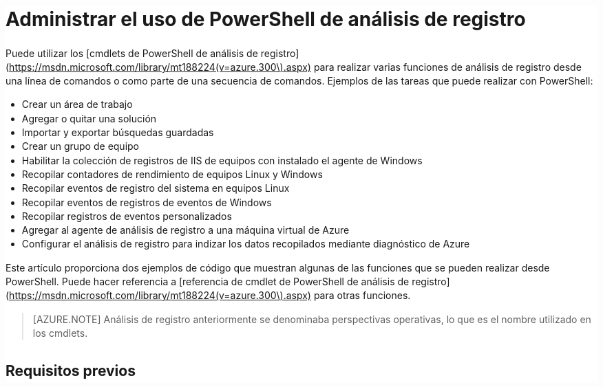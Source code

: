 <properties
    pageTitle="Usar PowerShell para crear y configurar un área de trabajo de análisis de registro | Microsoft Azure"
    description="Iniciar el análisis utiliza datos desde servidores en sus instalaciones o infraestructura de nube. Puede recopilar datos del equipo de almacenamiento de Azure cuando generados por el diagnóstico de Azure."
    services="log-analytics"
    documentationCenter=""
    authors="richrundmsft"
    manager="jochan"
    editor=""/>

<tags
    ms.service="log-analytics"
    ms.workload="na"
    ms.tgt_pltfrm="na"
    ms.devlang="powershell"
    ms.topic="article"
    ms.date="08/15/2016"
    ms.author="richrund"/>

# <a name="manage-log-analytics-using-powershell"></a>Administrar el uso de PowerShell de análisis de registro

Puede utilizar los [cmdlets de PowerShell de análisis de registro] (https://msdn.microsoft.com/library/mt188224(v=azure.300\).aspx) para realizar varias funciones de análisis de registro desde una línea de comandos o como parte de una secuencia de comandos.  Ejemplos de las tareas que puede realizar con PowerShell:

+ Crear un área de trabajo
+ Agregar o quitar una solución
+ Importar y exportar búsquedas guardadas
+ Crear un grupo de equipo
+ Habilitar la colección de registros de IIS de equipos con instalado el agente de Windows
+ Recopilar contadores de rendimiento de equipos Linux y Windows
+ Recopilar eventos de registro del sistema en equipos Linux 
+ Recopilar eventos de registros de eventos de Windows
+ Recopilar registros de eventos personalizados
+ Agregar al agente de análisis de registro a una máquina virtual de Azure
+ Configurar el análisis de registro para indizar los datos recopilados mediante diagnóstico de Azure


Este artículo proporciona dos ejemplos de código que muestran algunas de las funciones que se pueden realizar desde PowerShell.  Puede hacer referencia a [referencia de cmdlet de PowerShell de análisis de registro] (https://msdn.microsoft.com/library/mt188224(v=azure.300\).aspx) para otras funciones.

> [AZURE.NOTE] Análisis de registro anteriormente se denominaba perspectivas operativas, lo que es el nombre utilizado en los cmdlets.

## <a name="prerequisites"></a>Requisitos previos
